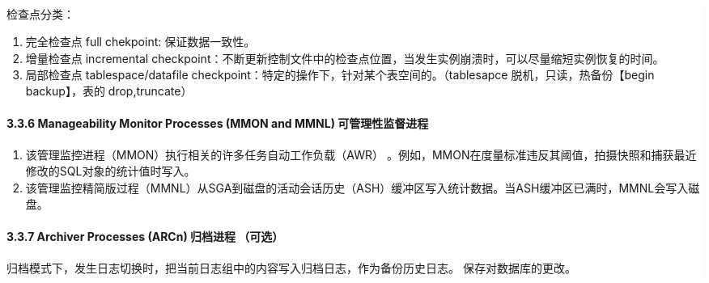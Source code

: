 检查点分类：
1. 完全检查点 full chekpoint: 保证数据一致性。
2. 增量检查点 incremental checkpoint：不断更新控制文件中的检查点位置，当发生实例崩溃时，可以尽量缩短实例恢复的时间。
3. 局部检查点 tablespace/datafile checkpoint：特定的操作下，针对某个表空间的。（tablesapce 脱机，只读，热备份【begin backup】，表的 drop,truncate）

####  3.3.6 Manageability Monitor Processes (MMON and MMNL) 可管理性监督进程
1. 该管理监控进程（MMON）执行相关的许多任务自动工作负载（AWR） 。例如，MMON在度量标准违反其阈值，拍摄快照和捕获最近修改的SQL对象的统计值时写入。
2. 该管理监控精简版过程（MMNL）从SGA到磁盘的活动会话历史（ASH）缓冲区写入统计数据。当ASH缓冲区已满时，MMNL会写入磁盘。

####  3.3.7 Archiver Processes (ARCn) 归档进程 （可选）
归档模式下，发生日志切换时，把当前日志组中的内容写入归档日志，作为备份历史日志。
保存对数据库的更改。